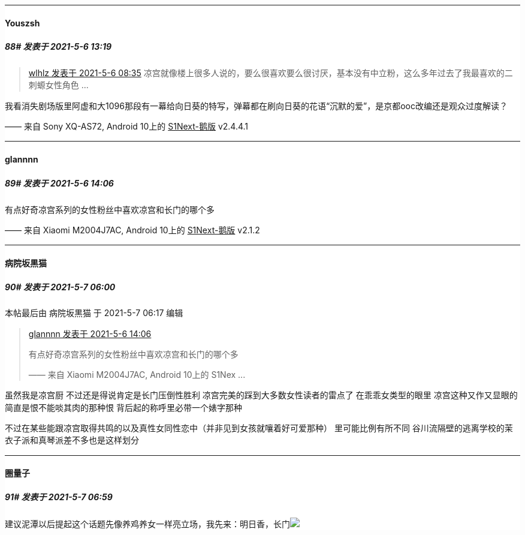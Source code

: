 
*****

####  Youszsh  
##### 88#       发表于 2021-5-6 13:19


<blockquote><a href="httphttps://bbs.saraba1st.com/2b/forum.php?mod=redirect&amp;goto=findpost&amp;pid=51155275&amp;ptid=2002198" target="_blank">wlhlz 发表于 2021-5-6 08:35</a>
凉宫就像楼上很多人说的，要么很喜欢要么很讨厌，基本没有中立粉，这么多年过去了我最喜欢的二刺螈女性角色 ...</blockquote>
我看消失剧场版里阿虚和大1096那段有一幕给向日葵的特写，弹幕都在刷向日葵的花语“沉默的爱”，是京都ooc改编还是观众过度解读？

—— 来自 Sony XQ-AS72, Android 10上的 [S1Next-鹅版](https://github.com/ykrank/S1-Next/releases) v2.4.4.1


*****

####  glannnn  
##### 89#       发表于 2021-5-6 14:06


有点好奇凉宫系列的女性粉丝中喜欢凉宫和长门的哪个多

—— 来自 Xiaomi M2004J7AC, Android 10上的 [S1Next-鹅版](https://github.com/ykrank/S1-Next/releases) v2.1.2


*****

####  病院坂黒猫  
##### 90#       发表于 2021-5-7 06:00


 本帖最后由 病院坂黒猫 于 2021-5-7 06:17 编辑 
<blockquote><a href="httphttps://bbs.saraba1st.com/2b/forum.php?mod=redirect&amp;goto=findpost&amp;pid=51158681&amp;ptid=2002198" target="_blank">glannnn 发表于 2021-5-6 14:06</a>

有点好奇凉宫系列的女性粉丝中喜欢凉宫和长门的哪个多


—— 来自 Xiaomi M2004J7AC, Android 10上的 S1Nex ...</blockquote>
虽然我是凉宫厨 不过还是得说肯定是长门压倒性胜利 凉宫完美的踩到大多数女性读者的雷点了 在乖乖女类型的眼里 凉宫这种又作又显眼的简直是恨不能啖其肉的那种恨 背后起的称呼里必带一个婊字那种


不过在某些能跟凉宫取得共鸣的以及真性女同性恋中（并非见到女孩就嚷着好可爱那种） 里可能比例有所不同 谷川流隔壁的逃离学校的茉衣子派和真琴派差不多也是这样划分




*****

####  圈量子  
##### 91#       发表于 2021-5-7 06:59


建议泥潭以后提起这个话题先像养鸡养女一样亮立场，我先来：明日香，长门<img src="https://static.saraba1st.com/image/smiley/face2017/035.png" referrerpolicy="no-referrer">


                                              